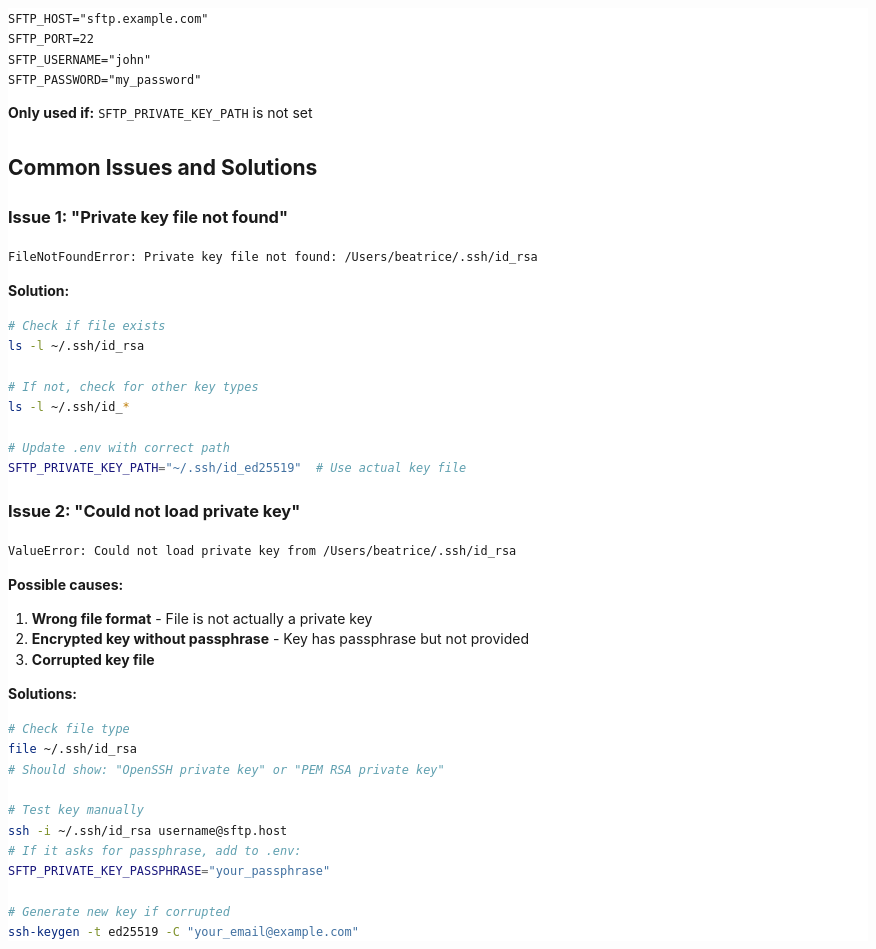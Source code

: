```env
SFTP_HOST="sftp.example.com"
SFTP_PORT=22
SFTP_USERNAME="john"
SFTP_PASSWORD="my_password"
```

**Only used if:** `SFTP_PRIVATE_KEY_PATH` is not set

## Common Issues and Solutions

### Issue 1: "Private key file not found"

```
FileNotFoundError: Private key file not found: /Users/beatrice/.ssh/id_rsa
```

**Solution:**
```bash
# Check if file exists
ls -l ~/.ssh/id_rsa

# If not, check for other key types
ls -l ~/.ssh/id_*

# Update .env with correct path
SFTP_PRIVATE_KEY_PATH="~/.ssh/id_ed25519"  # Use actual key file
```

### Issue 2: "Could not load private key"

```
ValueError: Could not load private key from /Users/beatrice/.ssh/id_rsa
```

**Possible causes:**
1. **Wrong file format** - File is not actually a private key
2. **Encrypted key without passphrase** - Key has passphrase but not provided
3. **Corrupted key file**

**Solutions:**
```bash
# Check file type
file ~/.ssh/id_rsa
# Should show: "OpenSSH private key" or "PEM RSA private key"

# Test key manually
ssh -i ~/.ssh/id_rsa username@sftp.host
# If it asks for passphrase, add to .env:
SFTP_PRIVATE_KEY_PASSPHRASE="your_passphrase"

# Generate new key if corrupted
ssh-keygen -t ed25519 -C "your_email@example.com"
```
